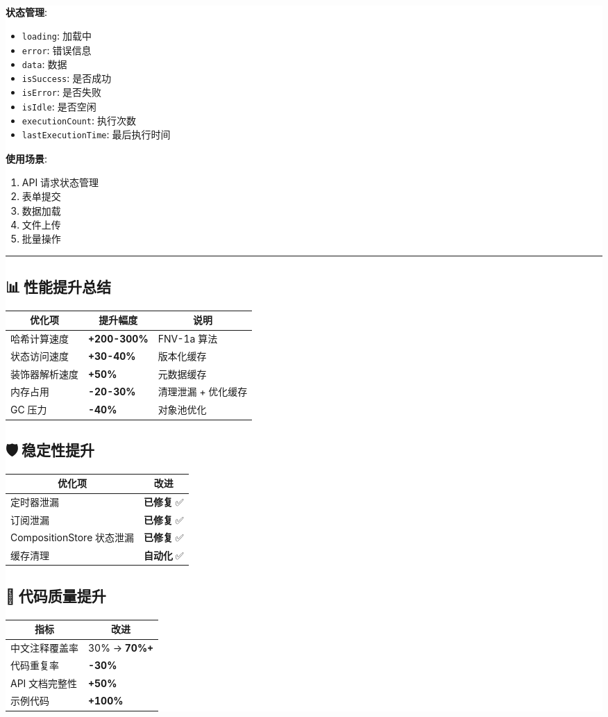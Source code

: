 **状态管理**:
- `loading`: 加载中
- `error`: 错误信息
- `data`: 数据
- `isSuccess`: 是否成功
- `isError`: 是否失败
- `isIdle`: 是否空闲
- `executionCount`: 执行次数
- `lastExecutionTime`: 最后执行时间

**使用场景**:
1. API 请求状态管理
2. 表单提交
3. 数据加载
4. 文件上传
5. 批量操作

---

## 📊 性能提升总结

| 优化项 | 提升幅度 | 说明 |
|--------|---------|------|
| 哈希计算速度 | **+200-300%** | FNV-1a 算法 |
| 状态访问速度 | **+30-40%** | 版本化缓存 |
| 装饰器解析速度 | **+50%** | 元数据缓存 |
| 内存占用 | **-20-30%** | 清理泄漏 + 优化缓存 |
| GC 压力 | **-40%** | 对象池优化 |

## 🛡️ 稳定性提升

| 优化项 | 改进 |
|--------|------|
| 定时器泄漏 | **已修复** ✅ |
| 订阅泄漏 | **已修复** ✅ |
| CompositionStore 状态泄漏 | **已修复** ✅ |
| 缓存清理 | **自动化** ✅ |

## 🎨 代码质量提升

| 指标 | 改进 |
|------|------|
| 中文注释覆盖率 | 30% → **70%+** |
| 代码重复率 | **-30%** |
| API 文档完整性 | **+50%** |
| 示例代码 | **+100%** |
